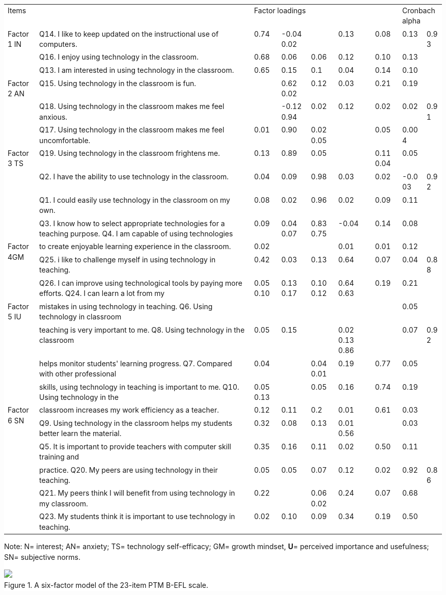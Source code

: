 <html><body><table><tr><td colspan="2">Items</td><td colspan="5">Factor loadings</td><td colspan="2">Cronbach alpha</td></tr><tr><td rowspan="3">Factor 1 IN</td><td>Q14. I like to keep updated on the instructional use of computers.</td><td>0.74</td><td>-0.04 0.02</td><td></td><td>0.13</td><td>0.08</td><td>0.13</td><td>0.93</td></tr><tr><td>Q16. I enjoy using technology in the classroom.</td><td>0.68</td><td>0.06</td><td>0.06</td><td>0.12</td><td>0.10</td><td>0.13</td><td></td></tr><tr><td>Q13. I am interested in using technology in the classroom.</td><td>0.65</td><td>0.15</td><td>0.1</td><td>0.04</td><td>0.14</td><td>0.10</td><td></td></tr><tr><td rowspan="3">Factor 2 AN</td><td>Q15. Using technology in the classroom is fun.</td><td></td><td>0.62  0.02</td><td>0.12</td><td>0.03</td><td>0.21</td><td>0.19</td><td></td></tr><tr><td>Q18. Using technology in the classroom makes me feel anxious.</td><td></td><td>-0.12 0.94</td><td>0.02</td><td>0.12</td><td>0.02</td><td>0.02</td><td>0.91</td></tr><tr><td>Q17. Using technology in the classroom makes me feel uncomfortable.</td><td>0.01</td><td>0.90</td><td>0.02 0.05</td><td></td><td>0.05</td><td>0.004</td><td></td></tr><tr><td rowspan="4">Factor 3 TS</td><td>Q19. Using technology in the classroom frightens me.</td><td>0.13</td><td>0.89</td><td>0.05</td><td></td><td>0.11 0.04</td><td>0.05</td><td></td></tr><tr><td>Q2. I have the ability to use technology in the classroom.</td><td>0.04</td><td>0.09</td><td>0.98</td><td>0.03</td><td>0.02</td><td>-0.003</td><td>0.92</td></tr><tr><td>Q1. I could easily use technology in the classroom on my own.</td><td>0.08</td><td>0.02</td><td>0.96</td><td>0.02</td><td>0.09</td><td>0.11</td><td></td></tr><tr><td>Q3. I know how to select appropriate technologies for a teaching purpose. Q4. I am capable of using technologies</td><td>0.09</td><td>0.04 0.07</td><td>0.83 0.75</td><td>-0.04</td><td>0.14</td><td>0.08</td><td></td></tr><tr><td rowspan="3">Factor 4GM</td><td>to create enjoyable learning experience in the classroom.</td><td>0.02</td><td></td><td></td><td>0.01</td><td>0.01</td><td>0.12</td><td></td></tr><tr><td>Q25. i like to challenge myself in using technology in teaching.</td><td>0.42</td><td>0.03</td><td>0.13</td><td>0.64</td><td>0.07</td><td>0.04</td><td>0.88</td></tr><tr><td>Q26. I can improve using technological tools by paying more efforts. Q24. I can learn a lot from my</td><td>0.05 0.10</td><td>0.13 0.17</td><td>0.10 0.12</td><td>0.64 0.63</td><td>0.19</td><td>0.21</td><td></td></tr><tr><td rowspan="4">Factor 5 IU</td><td>mistakes in using technology in teaching. Q6. Using technology in classroom</td><td></td><td></td><td></td><td></td><td></td><td>0.05</td><td></td></tr><tr><td>teaching is very important to me. Q8. Using technology in the classroom</td><td>0.05</td><td>0.15</td><td></td><td>0.02 0.13 0.86</td><td></td><td>0.07</td><td>0.92</td></tr><tr><td>helps monitor students&#x27; learning progress. Q7. Compared with other professional</td><td>0.04</td><td></td><td>0.04 0.01</td><td>0.19</td><td>0.77</td><td>0.05</td><td></td></tr><tr><td>skills, using technology in teaching is important to me. Q10. Using technology in the</td><td>0.05 0.13</td><td></td><td>0.05</td><td>0.16</td><td>0.74</td><td>0.19</td><td></td></tr><tr><td rowspan="6">Factor 6 SN</td><td>classroom increases my work efficiency as a teacher.</td><td>0.12</td><td>0.11</td><td>0.2</td><td>0.01</td><td>0.61</td><td>0.03</td><td></td></tr><tr><td>Q9. Using technology in the classroom helps my students better learn the material.</td><td>0.32</td><td>0.08</td><td>0.13</td><td>0.01 0.56</td><td></td><td>0.03</td><td></td></tr><tr><td>Q5. It is important to provide teachers with computer skill training and</td><td>0.35</td><td>0.16</td><td>0.11</td><td>0.02</td><td>0.50</td><td>0.11</td><td></td></tr><tr><td>practice. Q20. My peers are using technology in their teaching.</td><td>0.05</td><td>0.05</td><td>0.07</td><td>0.12</td><td>0.02</td><td>0.92</td><td>0.86</td></tr><tr><td>Q21. My peers think I will benefit from using technology in my classroom.</td><td>0.22</td><td></td><td>0.06 0.02</td><td>0.24</td><td>0.07</td><td>0.68</td><td></td></tr><tr><td>Q23. My students think it is important to use technology in teaching.</td><td>0.02</td><td>0.10</td><td>0.09</td><td>0.34</td><td>0.19</td><td>0.50</td><td></td></tr></table></body></html>

Note: $\mathsf { N } =$ interest; $\mathsf { A N } =$ anxiety; $\mathsf { T S } =$ technology self-efficacy; $\mathsf { G M } =$ growth mindset, $\left. \mathbf { U } \right. =$ perceived importance and usefulness; $\mathsf { S N } =$ subjective norms.

![](img/4d35cf14b8b6230d0de0c7ba54b1c11d2cb434f2894d710b50b624bc5094e2df.jpg)  
Figure 1. A six-factor model of the 23-item PTM B-EFL scale.
